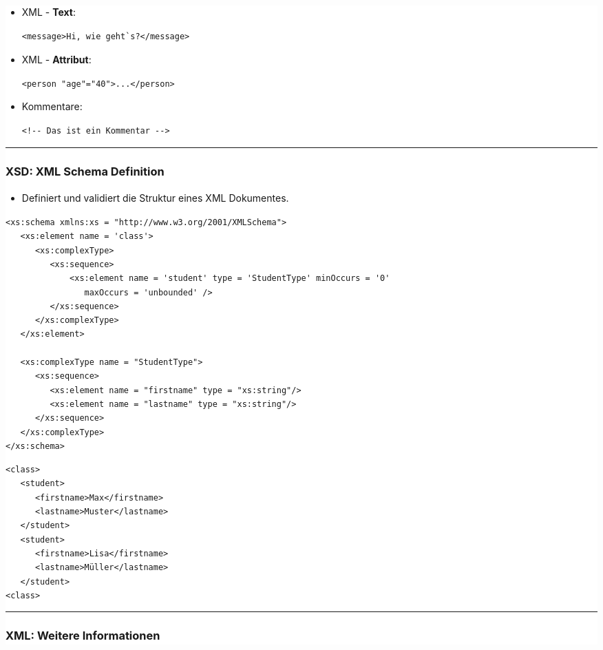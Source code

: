 * XML - **Text**:
	```
	<message>Hi, wie geht`s?</message>
	```	

* XML - **Attribut**:
	```
	<person "age"="40">...</person>
	```	

* Kommentare:
	```
	<!-- Das ist ein Kommentar -->
	```
---
### XSD: XML Schema Definition

* Definiert und validiert die Struktur eines XML Dokumentes.

```
<xs:schema xmlns:xs = "http://www.w3.org/2001/XMLSchema">
   <xs:element name = 'class'>
      <xs:complexType>
         <xs:sequence>
             <xs:element name = 'student' type = 'StudentType' minOccurs = '0' 
                maxOccurs = 'unbounded' />
         </xs:sequence>
      </xs:complexType>
   </xs:element>

   <xs:complexType name = "StudentType">
      <xs:sequence>
         <xs:element name = "firstname" type = "xs:string"/>
         <xs:element name = "lastname" type = "xs:string"/>
      </xs:sequence>
   </xs:complexType>			 
</xs:schema>
```

```
<class>  
   <student>
      <firstname>Max</firstname>    
      <lastname>Muster</lastname>
   </student>   
   <student>
      <firstname>Lisa</firstname>    
      <lastname>Müller</lastname>
   </student>
<class>
```
---
### XML: Weitere Informationen
